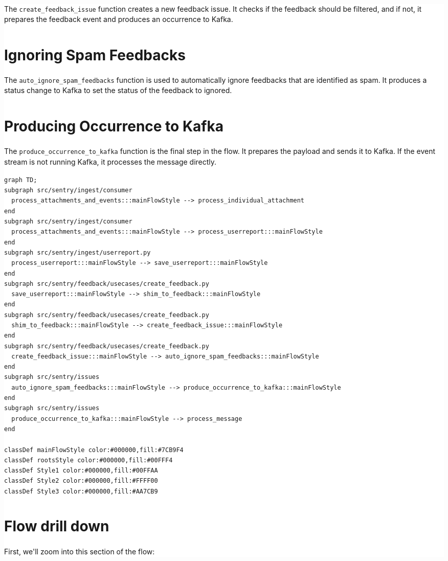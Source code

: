 The `create_feedback_issue` function creates a new feedback issue. It checks if the feedback should be filtered, and if not, it prepares the feedback event and produces an occurrence to Kafka.

# Ignoring Spam Feedbacks

The `auto_ignore_spam_feedbacks` function is used to automatically ignore feedbacks that are identified as spam. It produces a status change to Kafka to set the status of the feedback to ignored.

# Producing Occurrence to Kafka

The `produce_occurrence_to_kafka` function is the final step in the flow. It prepares the payload and sends it to Kafka. If the event stream is not running Kafka, it processes the message directly.

```mermaid
graph TD;
subgraph src/sentry/ingest/consumer
  process_attachments_and_events:::mainFlowStyle --> process_individual_attachment
end
subgraph src/sentry/ingest/consumer
  process_attachments_and_events:::mainFlowStyle --> process_userreport:::mainFlowStyle
end
subgraph src/sentry/ingest/userreport.py
  process_userreport:::mainFlowStyle --> save_userreport:::mainFlowStyle
end
subgraph src/sentry/feedback/usecases/create_feedback.py
  save_userreport:::mainFlowStyle --> shim_to_feedback:::mainFlowStyle
end
subgraph src/sentry/feedback/usecases/create_feedback.py
  shim_to_feedback:::mainFlowStyle --> create_feedback_issue:::mainFlowStyle
end
subgraph src/sentry/feedback/usecases/create_feedback.py
  create_feedback_issue:::mainFlowStyle --> auto_ignore_spam_feedbacks:::mainFlowStyle
end
subgraph src/sentry/issues
  auto_ignore_spam_feedbacks:::mainFlowStyle --> produce_occurrence_to_kafka:::mainFlowStyle
end
subgraph src/sentry/issues
  produce_occurrence_to_kafka:::mainFlowStyle --> process_message
end

classDef mainFlowStyle color:#000000,fill:#7CB9F4
classDef rootsStyle color:#000000,fill:#00FFF4
classDef Style1 color:#000000,fill:#00FFAA
classDef Style2 color:#000000,fill:#FFFF00
classDef Style3 color:#000000,fill:#AA7CB9
```

# Flow drill down

First, we'll zoom into this section of the flow:
